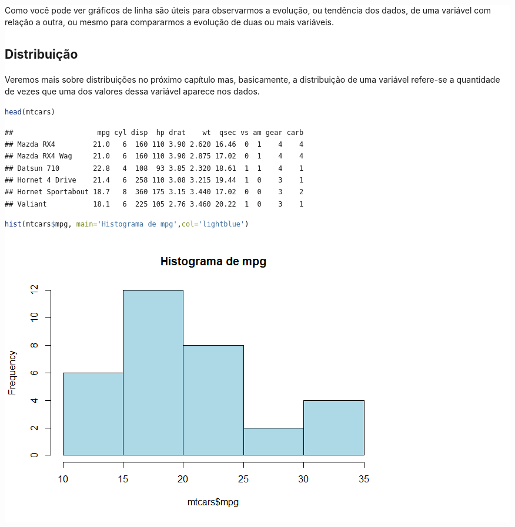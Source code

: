Como você pode ver gráficos de linha são úteis para observarmos a
evolução, ou tendência dos dados, de uma variável com relação a outra,
ou mesmo para compararmos a evolução de duas ou mais variáveis.

## Distribuição

Veremos mais sobre distribuições no próximo capítulo mas, basicamente, a
distribuição de uma variável refere-se a quantidade de vezes que uma dos
valores dessa variável aparece nos dados.

``` r
head(mtcars)
```

    ##                    mpg cyl disp  hp drat    wt  qsec vs am gear carb
    ## Mazda RX4         21.0   6  160 110 3.90 2.620 16.46  0  1    4    4
    ## Mazda RX4 Wag     21.0   6  160 110 3.90 2.875 17.02  0  1    4    4
    ## Datsun 710        22.8   4  108  93 3.85 2.320 18.61  1  1    4    1
    ## Hornet 4 Drive    21.4   6  258 110 3.08 3.215 19.44  1  0    3    1
    ## Hornet Sportabout 18.7   8  360 175 3.15 3.440 17.02  0  0    3    2
    ## Valiant           18.1   6  225 105 2.76 3.460 20.22  1  0    3    1

``` r
hist(mtcars$mpg, main='Histograma de mpg',col='lightblue')
```

![](PEA_Aula3_files/figure-gfm/unnamed-chunk-8-1.png)